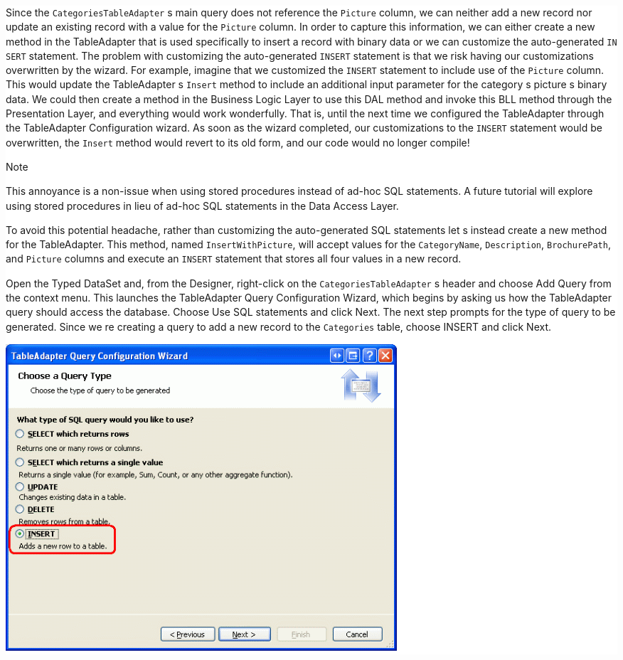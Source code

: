 Since the `CategoriesTableAdapter` s main query does not reference the `Picture` column, we can neither add a new record nor update an existing record with a value for the `Picture` column. In order to capture this information, we can either create a new method in the TableAdapter that is used specifically to insert a record with binary data or we can customize the auto-generated `INSERT` statement. The problem with customizing the auto-generated `INSERT` statement is that we risk having our customizations overwritten by the wizard. For example, imagine that we customized the `INSERT` statement to include use of the `Picture` column. This would update the TableAdapter s `Insert` method to include an additional input parameter for the category s picture s binary data. We could then create a method in the Business Logic Layer to use this DAL method and invoke this BLL method through the Presentation Layer, and everything would work wonderfully. That is, until the next time we configured the TableAdapter through the TableAdapter Configuration wizard. As soon as the wizard completed, our customizations to the `INSERT` statement would be overwritten, the `Insert` method would revert to its old form, and our code would no longer compile!

> [!NOTE]
> This annoyance is a non-issue when using stored procedures instead of ad-hoc SQL statements. A future tutorial will explore using stored procedures in lieu of ad-hoc SQL statements in the Data Access Layer.

To avoid this potential headache, rather than customizing the auto-generated SQL statements let s instead create a new method for the TableAdapter. This method, named `InsertWithPicture`, will accept values for the `CategoryName`, `Description`, `BrochurePath`, and `Picture` columns and execute an `INSERT` statement that stores all four values in a new record.

Open the Typed DataSet and, from the Designer, right-click on the `CategoriesTableAdapter` s header and choose Add Query from the context menu. This launches the TableAdapter Query Configuration Wizard, which begins by asking us how the TableAdapter query should access the database. Choose Use SQL statements and click Next. The next step prompts for the type of query to be generated. Since we re creating a query to add a new record to the `Categories` table, choose INSERT and click Next.

[![Select the INSERT Option](including-a-file-upload-option-when-adding-a-new-record-vb/_static/image1.gif)](including-a-file-upload-option-when-adding-a-new-record-vb/_static/image1.png)
